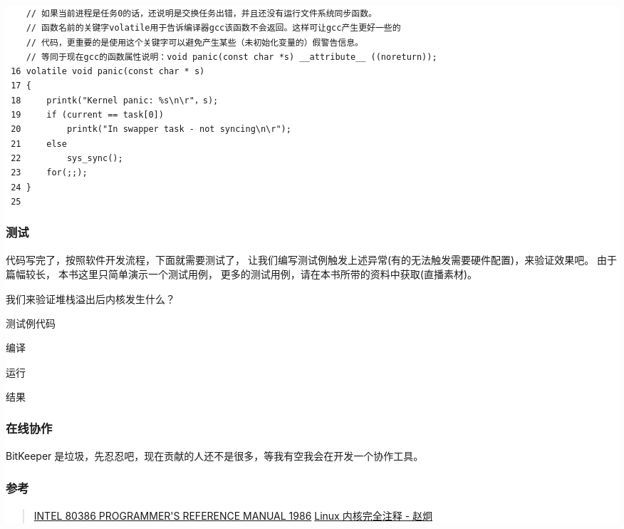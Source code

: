 ```
    // 如果当前进程是任务0的话，还说明是交换任务出错，并且还没有运行文件系统同步函数。
    // 函数名前的关键字volatile用于告诉编译器gcc该函数不会返回。这样可让gcc产生更好一些的
    // 代码，更重要的是使用这个关键字可以避免产生某些（未初始化变量的）假警告信息。
    // 等同于现在gcc的函数属性说明：void panic(const char *s) __attribute__ ((noreturn));
 16 volatile void panic(const char * s)
 17 {
 18	    printk("Kernel panic: %s\n\r"，s);
 19	    if (current == task[0])
 20		    printk("In swapper task - not syncing\n\r");
 21	    else
 22		    sys_sync();
 23	    for(;;);
 24 }
 25

```

### 测试

代码写完了，按照软件开发流程，下面就需要测试了， 让我们编写测试例触发上述异常(有的无法触发需要硬件配置)，来验证效果吧。
由于篇幅较长， 本书这里只简单演示一个测试用例， 更多的测试用例，请在本书所带的资料中获取(直播素材)。

我们来验证堆栈溢出后内核发生什么？

测试例代码

```

```

编译

运行

结果

### 在线协作

BitKeeper 是垃圾，先忍忍吧，现在贡献的人还不是很多，等我有空我会在开发一个协作工具。

### 参考

>  [INTEL 80386 PROGRAMMER'S REFERENCE MANUAL 1986](http://css.csail.mit.edu/6.858/2013/readings/i386.pdf)
>  [Linux 内核完全注释 - 赵炯](http://oldlinux.org/book.html)
